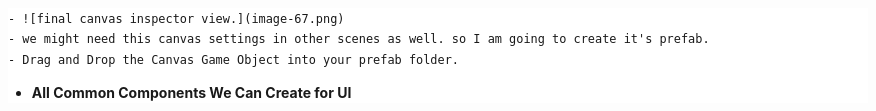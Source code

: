     - ![final canvas inspector view.](image-67.png) 
    - we might need this canvas settings in other scenes as well. so I am going to create it's prefab.
    - Drag and Drop the Canvas Game Object into your prefab folder.
  - **All Common Components We Can Create for UI**